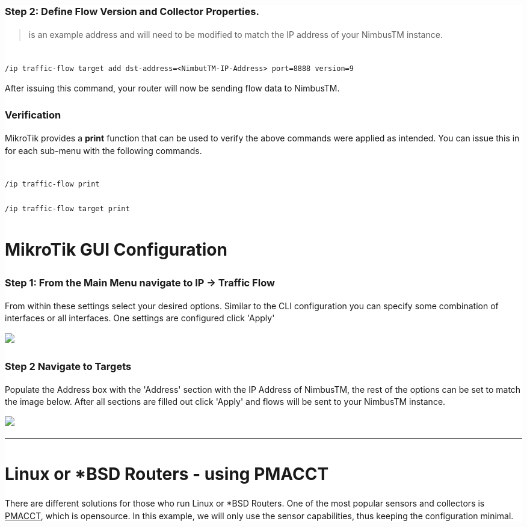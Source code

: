 ### Step 2: Define Flow Version and Collector Properties.


><NimbutTM-IP-Address>  is an example address and will need to be modified to match the IP address of your NimbusTM instance. 

```

/ip traffic-flow target add dst-address=<NimbutTM-IP-Address> port=8888 version=9

```

After issuing this command, your router will now be sending flow data to NimbusTM.

### Verification 

MikroTik provides a **print** function that can be used to verify  the above commands were applied as intended. You can issue this in for each sub-menu with the following commands. 


```

/ip traffic-flow print

/ip traffic-flow target print

```

# MikroTik GUI Configuration

### Step 1: From the Main Menu navigate to IP -> Traffic Flow 

From within these settings select your desired options. Similar to the CLI configuration you can specify some combination of interfaces or all interfaces. One settings are configured click 'Apply'

![](images/MikroTik-NetFlow-Reporting.jpg)


### Step 2 Navigate to Targets 

Populate the Address box with the 'Address' section with the IP Address of NimbusTM, the rest of the options can be set to match the image below. After all sections are filled out click 'Apply' and flows will be sent to your NimbusTM instance.

![](images/MikroTik-NetFlow-Monitoring.jpg)

***

# Linux or *BSD Routers - using PMACCT

There are different solutions for those who run Linux or *BSD Routers.  One of the most popular sensors and collectors is [PMACCT](https://github.com/pmacct/pmacct), which is opensource.  In this example, we will only use the sensor capabilities, thus keeping the configuration minimal.
